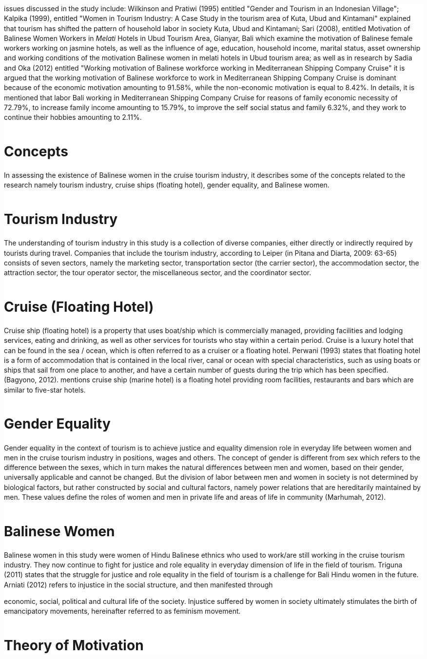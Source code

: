 <p><span class="font3">issues discussed in the study include: Wilkinson and Pratiwi (1995) entitled &quot;Gender and Tourism in an Indonesian Village&quot;; Kalpika (1999), entitled &quot;Women in Tourism Industry: A Case Study in the tourism area of Kuta, Ubud and Kintamani&quot; explained that tourism has shifted the pattern of household labor in society Kuta, Ubud and Kintamani; Sari (2008), entitled Motivation of Balinese Women Workers in </span><span class="font3" style="font-style:italic;">Melati</span><span class="font3"> Hotels in Ubud Tourism Area, Gianyar, Bali which examine the motivation of Balinese female workers working on jasmine hotels, as well as the influence of age, education, household income, marital status, asset ownership and working conditions of the motivation Balinese women in melati hotels in Ubud tourism area; as well as in research by Sadia and Oka (2012) entitled &quot;Working motivation of Balinese workforce working in Mediterranean Shipping Company Cruise&quot; it is argued that the working motivation of Balinese workforce to work in Mediterranean Shipping Company Cruise is dominant because of the economic motivation amounting to 91.58%, while the non-economic motivation is equal to 8.42%. In details, it is mentioned that labor Bali working in Mediterranean Shipping Company Cruise for reasons of family economic necessity of 72.79%, to increase family income amounting to 15.79%, to improve the self social status and family 6.32%, and they work to continue their hobbies amounting to 2.11%.</span></p>
<h1><a name="bookmark11"></a><span class="font3" style="font-weight:bold;"><a name="bookmark12"></a>Concepts</span></h1>
<p><span class="font3">In assessing the existence of Balinese women in the cruise tourism industry, it describes some of the concepts related to the research namely tourism industry, cruise ships (floating hotel), gender equality, and Balinese women.</span></p>
<h1><a name="bookmark13"></a><span class="font3" style="font-weight:bold;"><a name="bookmark14"></a>Tourism Industry</span></h1>
<p><span class="font3">The understanding of tourism industry in this study is a collection of diverse companies, either directly or indirectly required by tourists during travel. Companies that include the tourism industry, according to Leiper (in Pitana and Diarta, 2009: 63-65) consists of seven sectors, namely the marketing sector, transportation sector (the carrier sector), the accommodation sector, the attraction sector, the tour operator sector, the miscellaneous sector, and the coordinator sector.</span></p>
<h1><a name="bookmark15"></a><span class="font3" style="font-weight:bold;"><a name="bookmark16"></a>Cruise (Floating Hotel)</span></h1>
<p><span class="font3">Cruise ship (floating hotel) is a property that uses boat/ship which is commercially managed, providing facilities and lodging services, eating and drinking, as well as other services for tourists who stay within a certain period. Cruise is a luxury hotel that can be found in the sea / ocean, which is often referred to as a cruiser or a floating hotel. Perwani (1993) states that floating hotel is a form of accommodation that is contained in the local river, canal or ocean with special characteristics, such as using boats or ships that sail from one place to another, and have a certain number of guests during the trip which has been specified. (Bagyono, 2012). mentions cruise ship (marine hotel) is a floating hotel providing room facilities, restaurants and bars which are similar to five-star hotels.</span></p>
<h1><a name="bookmark17"></a><span class="font3" style="font-weight:bold;"><a name="bookmark18"></a>Gender Equality</span></h1>
<p><span class="font3">Gender equality in the context of tourism is to achieve justice and equality dimension role in everyday life between women and men in the cruise tourism industry in positions, wages and others. The concept of gender is different from sex which refers to the difference between the sexes, which in turn makes the natural differences between men and women, based on their gender, universally applicable and cannot be changed. But the division of labor between men and women in society is not determined by biological factors, but rather constructed by social and cultural factors, namely power relations that are hereditarily maintained by men. These values define the roles of women and men in private life and areas of life in community (Marhumah, 2012).</span></p>
<h1><a name="bookmark19"></a><span class="font3" style="font-weight:bold;"><a name="bookmark20"></a>Balinese Women</span></h1>
<p><span class="font3">Balinese women in this study were women of Hindu Balinese ethnics who used to work/are still working in the cruise tourism industry. They now continue to fight for justice and role equality in everyday dimension of life in the field of tourism. Triguna (2011) states that the struggle for justice and role equality in the field of tourism is a challenge for Bali Hindu women in the future. Arniati (2012) refers to injustice in the social structure, and then manifested through</span></p>
<p><span class="font3">economic, social, political and cultural life of the society. Injustice suffered by women in society ultimately stimulates the birth of emancipatory movements, hereinafter referred to as feminism movement.</span></p>
<h1><a name="bookmark21"></a><span class="font3" style="font-weight:bold;"><a name="bookmark22"></a>Theory of Motivation</span></h1>